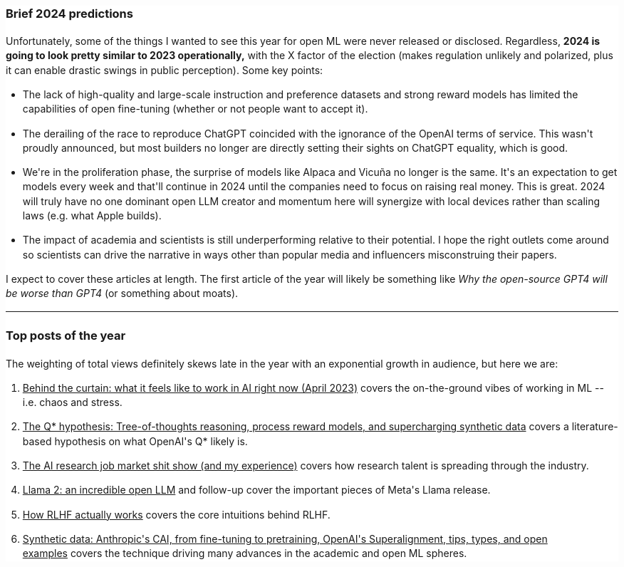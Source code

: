 
### Brief 2024 predictions

Unfortunately, some of the things I wanted to see this year for open ML were never released or disclosed. Regardless, **2024 is going to look pretty similar to 2023 operationally,** with the X factor of the election (makes regulation unlikely and polarized, plus it can enable drastic swings in public perception). Some key points:

-   The lack of high-quality and large-scale instruction and preference datasets and strong reward models has limited the capabilities of open fine-tuning (whether or not people want to accept it).

-   The derailing of the race to reproduce ChatGPT coincided with the ignorance of the OpenAI terms of service. This wasn\'t proudly announced, but most builders no longer are directly setting their sights on ChatGPT equality, which is good.

-   We're in the proliferation phase, the surprise of models like Alpaca and Vicuña no longer is the same. It's an expectation to get models every week and that\'ll continue in 2024 until the companies need to focus on raising real money. This is great. 2024 will truly have no one dominant open LLM creator and momentum here will synergize with local devices rather than scaling laws (e.g. what Apple builds).

-   The impact of academia and scientists is still underperforming relative to their potential. I hope the right outlets come around so scientists can drive the narrative in ways other than popular media and influencers misconstruing their papers.

I expect to cover these articles at length. The first article of the year will likely be something like *Why the open-source GPT4 will be worse than GPT4* (or something about moats).

<div>

------------------------------------------------------------------------

</div>

### Top posts of the year

The weighting of total views definitely skews late in the year with an exponential growth in audience, but here we are:

1.  [Behind the curtain: what it feels like to work in AI right now (April 2023)](https://www.interconnects.ai/p/behind-the-curtain-ai) covers the on-the-ground vibes of working in ML \-- i.e. chaos and stress.

2.  [The Q\* hypothesis: Tree-of-thoughts reasoning, process reward models, and supercharging synthetic data](https://www.interconnects.ai/p/q-star) covers a literature-based hypothesis on what OpenAI\'s Q\* likely is.

3.  [The AI research job market shit show (and my experience)](https://www.interconnects.ai/p/ai-research-job-market) covers how research talent is spreading through the industry.

4.  [Llama 2: an incredible open LLM](https://www.interconnects.ai/p/llama-2-from-meta) and follow-up cover the important pieces of Meta\'s Llama release.

5.  [How RLHF actually works](https://www.interconnects.ai/p/how-rlhf-works) covers the core intuitions behind RLHF.

6.  [Synthetic data: Anthropic's CAI, from fine-tuning to pretraining, OpenAI's Superalignment, tips, types, and open examples](https://www.interconnects.ai/p/llm-synthetic-data) covers the technique driving many advances in the academic and open ML spheres.

